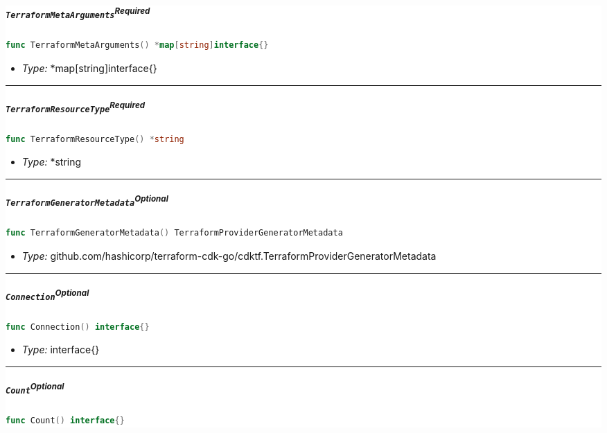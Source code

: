 ##### `TerraformMetaArguments`<sup>Required</sup> <a name="TerraformMetaArguments" id="@cdktf/provider-opentelekomcloud.lbListenerV2.LbListenerV2.property.terraformMetaArguments"></a>

```go
func TerraformMetaArguments() *map[string]interface{}
```

- *Type:* *map[string]interface{}

---

##### `TerraformResourceType`<sup>Required</sup> <a name="TerraformResourceType" id="@cdktf/provider-opentelekomcloud.lbListenerV2.LbListenerV2.property.terraformResourceType"></a>

```go
func TerraformResourceType() *string
```

- *Type:* *string

---

##### `TerraformGeneratorMetadata`<sup>Optional</sup> <a name="TerraformGeneratorMetadata" id="@cdktf/provider-opentelekomcloud.lbListenerV2.LbListenerV2.property.terraformGeneratorMetadata"></a>

```go
func TerraformGeneratorMetadata() TerraformProviderGeneratorMetadata
```

- *Type:* github.com/hashicorp/terraform-cdk-go/cdktf.TerraformProviderGeneratorMetadata

---

##### `Connection`<sup>Optional</sup> <a name="Connection" id="@cdktf/provider-opentelekomcloud.lbListenerV2.LbListenerV2.property.connection"></a>

```go
func Connection() interface{}
```

- *Type:* interface{}

---

##### `Count`<sup>Optional</sup> <a name="Count" id="@cdktf/provider-opentelekomcloud.lbListenerV2.LbListenerV2.property.count"></a>

```go
func Count() interface{}
```
